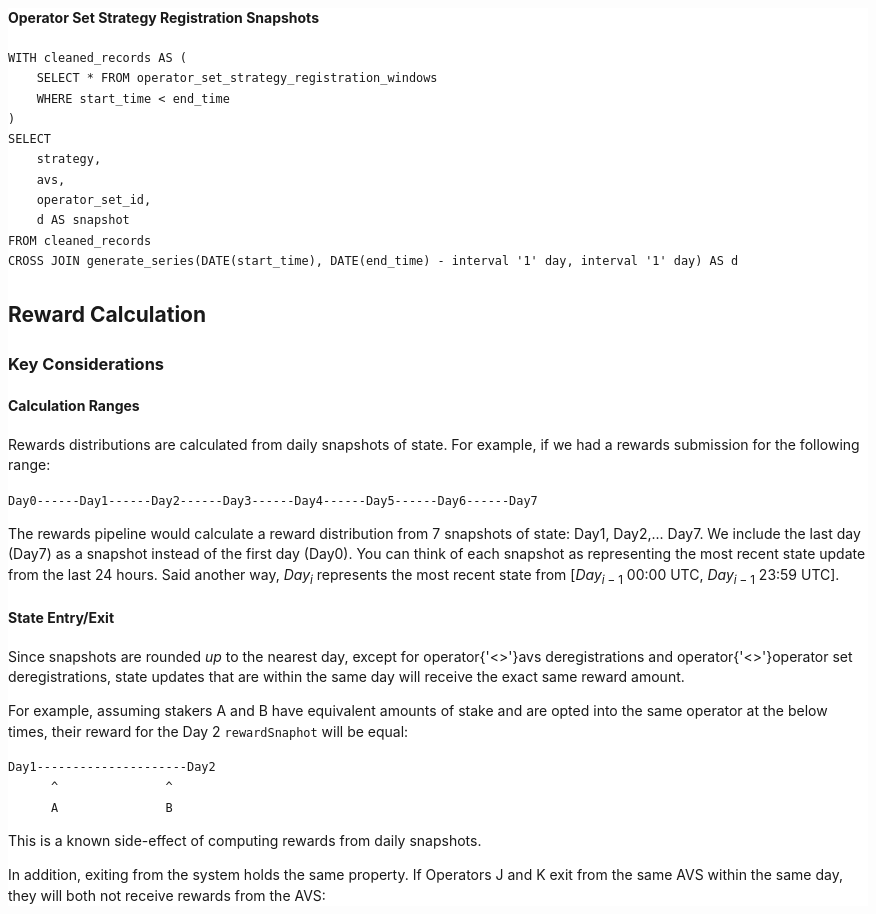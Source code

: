 
#### Operator Set Strategy Registration Snapshots

```sql=
WITH cleaned_records AS (
	SELECT * FROM operator_set_strategy_registration_windows
	WHERE start_time < end_time
)
SELECT
	strategy,
	avs,
	operator_set_id,
	d AS snapshot
FROM cleaned_records
CROSS JOIN generate_series(DATE(start_time), DATE(end_time) - interval '1' day, interval '1' day) AS d
```

## Reward Calculation

### Key Considerations

#### Calculation Ranges

Rewards distributions are calculated from daily snapshots of state. For example, if we had a rewards submission for the following range:

```
Day0------Day1------Day2------Day3------Day4------Day5------Day6------Day7

```

The rewards pipeline would calculate a reward distribution from 7 snapshots of state: Day1, Day2,... Day7. We include the last day (Day7) as a snapshot instead of the first day (Day0). You can think of each snapshot as representing the most recent state update from the last 24 hours. Said another way, $Day_i$ represents the most recent state from [$Day_{i-1}$ 00:00 UTC, $Day_{i-1}$ 23:59 UTC].

#### State Entry/Exit

Since snapshots are rounded _up_ to the nearest day, except for operator{'<>'}avs deregistrations and operator{'<>'}operator set deregistrations, state updates that are within the same day will receive the exact same reward amount.

For example, assuming stakers A and B have equivalent amounts of stake and are opted into the same operator at the below times, their reward for the Day 2 `rewardSnaphot` will be equal:

```
Day1---------------------Day2
      ^               ^
      A               B
```

This is a known side-effect of computing rewards from daily snapshots.

In addition, exiting from the system holds the same property. If Operators J and K exit from the same AVS within the same day, they will both not receive rewards from the AVS:
